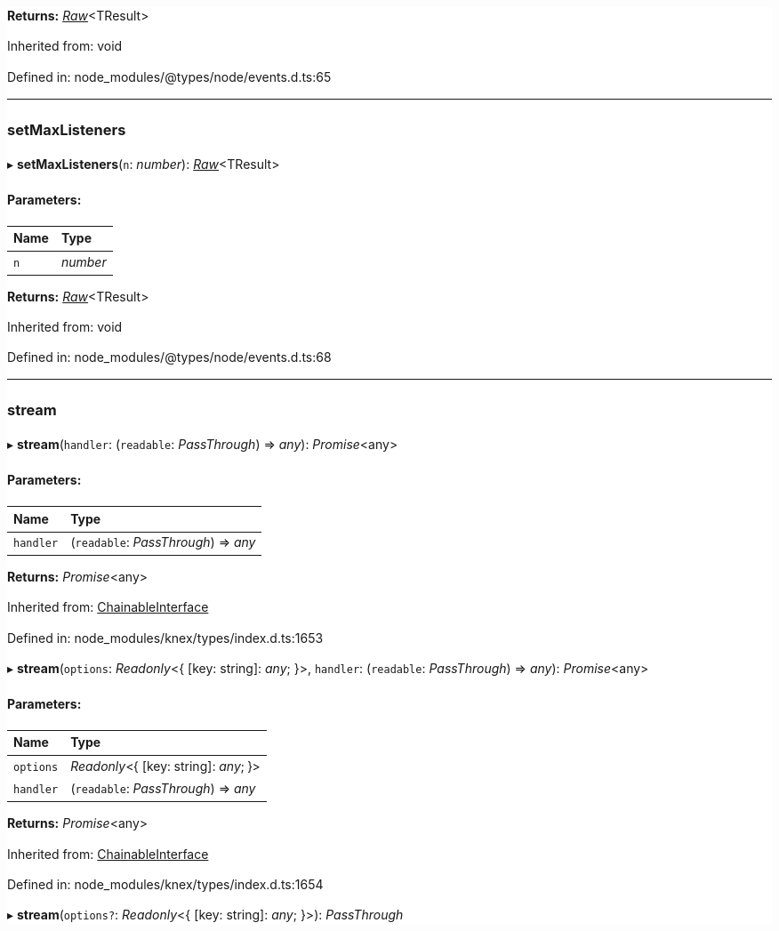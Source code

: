**Returns:** [*Raw*](knex.knex-1.raw.md)<TResult\>

Inherited from: void

Defined in: node_modules/@types/node/events.d.ts:65

___

### setMaxListeners

▸ **setMaxListeners**(`n`: *number*): [*Raw*](knex.knex-1.raw.md)<TResult\>

#### Parameters:

Name | Type |
:------ | :------ |
`n` | *number* |

**Returns:** [*Raw*](knex.knex-1.raw.md)<TResult\>

Inherited from: void

Defined in: node_modules/@types/node/events.d.ts:68

___

### stream

▸ **stream**(`handler`: (`readable`: *PassThrough*) => *any*): *Promise*<any\>

#### Parameters:

Name | Type |
:------ | :------ |
`handler` | (`readable`: *PassThrough*) => *any* |

**Returns:** *Promise*<any\>

Inherited from: [ChainableInterface](knex.knex-1.chainableinterface.md)

Defined in: node_modules/knex/types/index.d.ts:1653

▸ **stream**(`options`: *Readonly*<{ [key: string]: *any*;  }\>, `handler`: (`readable`: *PassThrough*) => *any*): *Promise*<any\>

#### Parameters:

Name | Type |
:------ | :------ |
`options` | *Readonly*<{ [key: string]: *any*;  }\> |
`handler` | (`readable`: *PassThrough*) => *any* |

**Returns:** *Promise*<any\>

Inherited from: [ChainableInterface](knex.knex-1.chainableinterface.md)

Defined in: node_modules/knex/types/index.d.ts:1654

▸ **stream**(`options?`: *Readonly*<{ [key: string]: *any*;  }\>): *PassThrough*
